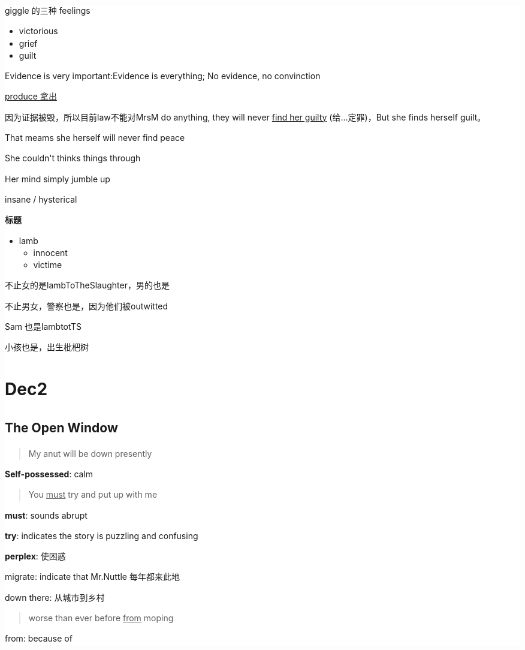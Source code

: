 giggle 的三种 feelings

* victorious
* grief
* guilt

Evidence is very important:Evidence is everything; No evidence, no convinction

<u>produce 拿出</u>

因为证据被毁，所以目前law不能对MrsM do anything, they will never <u>find her guilty</u> (给...定罪)，But she finds herself guilt。

That meams she herself will never find peace

She couldn't thinks things through

Her mind simply jumble up

insane / hysterical

**标题**

* lamb
  * innocent
  * victime

不止女的是lambToTheSlaughter，男的也是

不止男女，警察也是，因为他们被outwitted

Sam 也是lambtotTS

小孩也是，出生枇杷树

# Dec2

## The Open Window

> My anut will be down presently

**Self-possessed**: calm



> You <u>must</u> try and put up with me

**must**: sounds abrupt

**try**: indicates the story is puzzling and confusing

**perplex**:  使困惑

migrate: indicate that Mr.Nuttle 每年都来此地

down there: 从城市到乡村



> worse  than ever before <u>from</u> moping

from: because of
